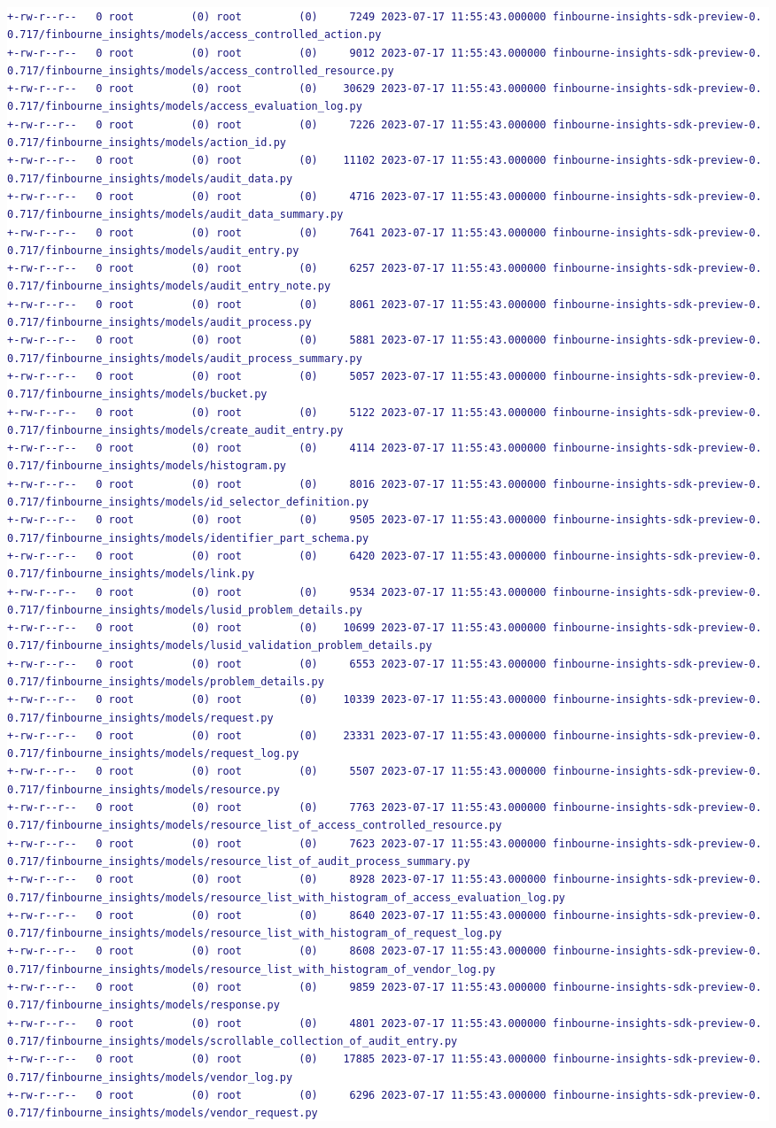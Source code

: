```diff
+-rw-r--r--   0 root         (0) root         (0)     7249 2023-07-17 11:55:43.000000 finbourne-insights-sdk-preview-0.0.717/finbourne_insights/models/access_controlled_action.py
+-rw-r--r--   0 root         (0) root         (0)     9012 2023-07-17 11:55:43.000000 finbourne-insights-sdk-preview-0.0.717/finbourne_insights/models/access_controlled_resource.py
+-rw-r--r--   0 root         (0) root         (0)    30629 2023-07-17 11:55:43.000000 finbourne-insights-sdk-preview-0.0.717/finbourne_insights/models/access_evaluation_log.py
+-rw-r--r--   0 root         (0) root         (0)     7226 2023-07-17 11:55:43.000000 finbourne-insights-sdk-preview-0.0.717/finbourne_insights/models/action_id.py
+-rw-r--r--   0 root         (0) root         (0)    11102 2023-07-17 11:55:43.000000 finbourne-insights-sdk-preview-0.0.717/finbourne_insights/models/audit_data.py
+-rw-r--r--   0 root         (0) root         (0)     4716 2023-07-17 11:55:43.000000 finbourne-insights-sdk-preview-0.0.717/finbourne_insights/models/audit_data_summary.py
+-rw-r--r--   0 root         (0) root         (0)     7641 2023-07-17 11:55:43.000000 finbourne-insights-sdk-preview-0.0.717/finbourne_insights/models/audit_entry.py
+-rw-r--r--   0 root         (0) root         (0)     6257 2023-07-17 11:55:43.000000 finbourne-insights-sdk-preview-0.0.717/finbourne_insights/models/audit_entry_note.py
+-rw-r--r--   0 root         (0) root         (0)     8061 2023-07-17 11:55:43.000000 finbourne-insights-sdk-preview-0.0.717/finbourne_insights/models/audit_process.py
+-rw-r--r--   0 root         (0) root         (0)     5881 2023-07-17 11:55:43.000000 finbourne-insights-sdk-preview-0.0.717/finbourne_insights/models/audit_process_summary.py
+-rw-r--r--   0 root         (0) root         (0)     5057 2023-07-17 11:55:43.000000 finbourne-insights-sdk-preview-0.0.717/finbourne_insights/models/bucket.py
+-rw-r--r--   0 root         (0) root         (0)     5122 2023-07-17 11:55:43.000000 finbourne-insights-sdk-preview-0.0.717/finbourne_insights/models/create_audit_entry.py
+-rw-r--r--   0 root         (0) root         (0)     4114 2023-07-17 11:55:43.000000 finbourne-insights-sdk-preview-0.0.717/finbourne_insights/models/histogram.py
+-rw-r--r--   0 root         (0) root         (0)     8016 2023-07-17 11:55:43.000000 finbourne-insights-sdk-preview-0.0.717/finbourne_insights/models/id_selector_definition.py
+-rw-r--r--   0 root         (0) root         (0)     9505 2023-07-17 11:55:43.000000 finbourne-insights-sdk-preview-0.0.717/finbourne_insights/models/identifier_part_schema.py
+-rw-r--r--   0 root         (0) root         (0)     6420 2023-07-17 11:55:43.000000 finbourne-insights-sdk-preview-0.0.717/finbourne_insights/models/link.py
+-rw-r--r--   0 root         (0) root         (0)     9534 2023-07-17 11:55:43.000000 finbourne-insights-sdk-preview-0.0.717/finbourne_insights/models/lusid_problem_details.py
+-rw-r--r--   0 root         (0) root         (0)    10699 2023-07-17 11:55:43.000000 finbourne-insights-sdk-preview-0.0.717/finbourne_insights/models/lusid_validation_problem_details.py
+-rw-r--r--   0 root         (0) root         (0)     6553 2023-07-17 11:55:43.000000 finbourne-insights-sdk-preview-0.0.717/finbourne_insights/models/problem_details.py
+-rw-r--r--   0 root         (0) root         (0)    10339 2023-07-17 11:55:43.000000 finbourne-insights-sdk-preview-0.0.717/finbourne_insights/models/request.py
+-rw-r--r--   0 root         (0) root         (0)    23331 2023-07-17 11:55:43.000000 finbourne-insights-sdk-preview-0.0.717/finbourne_insights/models/request_log.py
+-rw-r--r--   0 root         (0) root         (0)     5507 2023-07-17 11:55:43.000000 finbourne-insights-sdk-preview-0.0.717/finbourne_insights/models/resource.py
+-rw-r--r--   0 root         (0) root         (0)     7763 2023-07-17 11:55:43.000000 finbourne-insights-sdk-preview-0.0.717/finbourne_insights/models/resource_list_of_access_controlled_resource.py
+-rw-r--r--   0 root         (0) root         (0)     7623 2023-07-17 11:55:43.000000 finbourne-insights-sdk-preview-0.0.717/finbourne_insights/models/resource_list_of_audit_process_summary.py
+-rw-r--r--   0 root         (0) root         (0)     8928 2023-07-17 11:55:43.000000 finbourne-insights-sdk-preview-0.0.717/finbourne_insights/models/resource_list_with_histogram_of_access_evaluation_log.py
+-rw-r--r--   0 root         (0) root         (0)     8640 2023-07-17 11:55:43.000000 finbourne-insights-sdk-preview-0.0.717/finbourne_insights/models/resource_list_with_histogram_of_request_log.py
+-rw-r--r--   0 root         (0) root         (0)     8608 2023-07-17 11:55:43.000000 finbourne-insights-sdk-preview-0.0.717/finbourne_insights/models/resource_list_with_histogram_of_vendor_log.py
+-rw-r--r--   0 root         (0) root         (0)     9859 2023-07-17 11:55:43.000000 finbourne-insights-sdk-preview-0.0.717/finbourne_insights/models/response.py
+-rw-r--r--   0 root         (0) root         (0)     4801 2023-07-17 11:55:43.000000 finbourne-insights-sdk-preview-0.0.717/finbourne_insights/models/scrollable_collection_of_audit_entry.py
+-rw-r--r--   0 root         (0) root         (0)    17885 2023-07-17 11:55:43.000000 finbourne-insights-sdk-preview-0.0.717/finbourne_insights/models/vendor_log.py
+-rw-r--r--   0 root         (0) root         (0)     6296 2023-07-17 11:55:43.000000 finbourne-insights-sdk-preview-0.0.717/finbourne_insights/models/vendor_request.py
```
